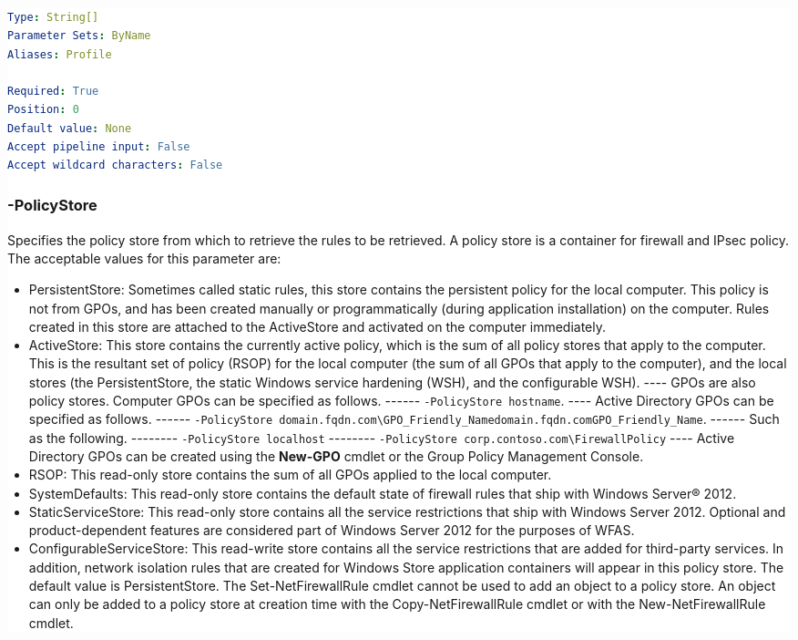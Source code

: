 ```yaml
Type: String[]
Parameter Sets: ByName
Aliases: Profile

Required: True
Position: 0
Default value: None
Accept pipeline input: False
Accept wildcard characters: False
```

### -PolicyStore
Specifies the policy store from which to retrieve the rules to be retrieved. 
A policy store is a container for firewall and IPsec policy. 
The acceptable values for this parameter are:

- PersistentStore: Sometimes called static rules, this store contains the persistent policy for the local computer.
This policy is not from GPOs, and has been created manually or programmatically (during application installation) on the computer.
Rules created in this store are attached to the ActiveStore and activated on the computer immediately. 
- ActiveStore: This store contains the currently active policy, which is the sum of all policy stores that apply to the computer.
This is the resultant set of policy (RSOP) for the local computer (the sum of all GPOs that apply to the computer), and the local stores (the PersistentStore, the static Windows service hardening (WSH), and the configurable WSH). 
---- GPOs are also policy stores.
Computer GPOs can be specified as follows. 
------ `-PolicyStore hostname`. 
---- Active Directory GPOs can be specified as follows. 
------ `-PolicyStore domain.fqdn.com\GPO_Friendly_Namedomain.fqdn.comGPO_Friendly_Name`. 
------ Such as the following. 
-------- `-PolicyStore localhost`
-------- `-PolicyStore corp.contoso.com\FirewallPolicy`
---- Active Directory GPOs can be created using the **New-GPO** cmdlet or the Group Policy Management Console. 
- RSOP: This read-only store contains the sum of all GPOs applied to the local computer. 
- SystemDefaults: This read-only store contains the default state of firewall rules that ship with Windows Server® 2012. 
- StaticServiceStore: This read-only store contains all the service restrictions that ship with Windows Server 2012.
Optional and product-dependent features are considered part of Windows Server 2012 for the purposes of WFAS. 
- ConfigurableServiceStore: This read-write store contains all the service restrictions that are added for third-party services.
In addition, network isolation rules that are created for Windows Store application containers will appear in this policy store. 
The default value is PersistentStore. 
The Set-NetFirewallRule cmdlet cannot be used to add an object to a policy store.
An object can only be added to a policy store at creation time with the Copy-NetFirewallRule cmdlet or with the New-NetFirewallRule cmdlet.
